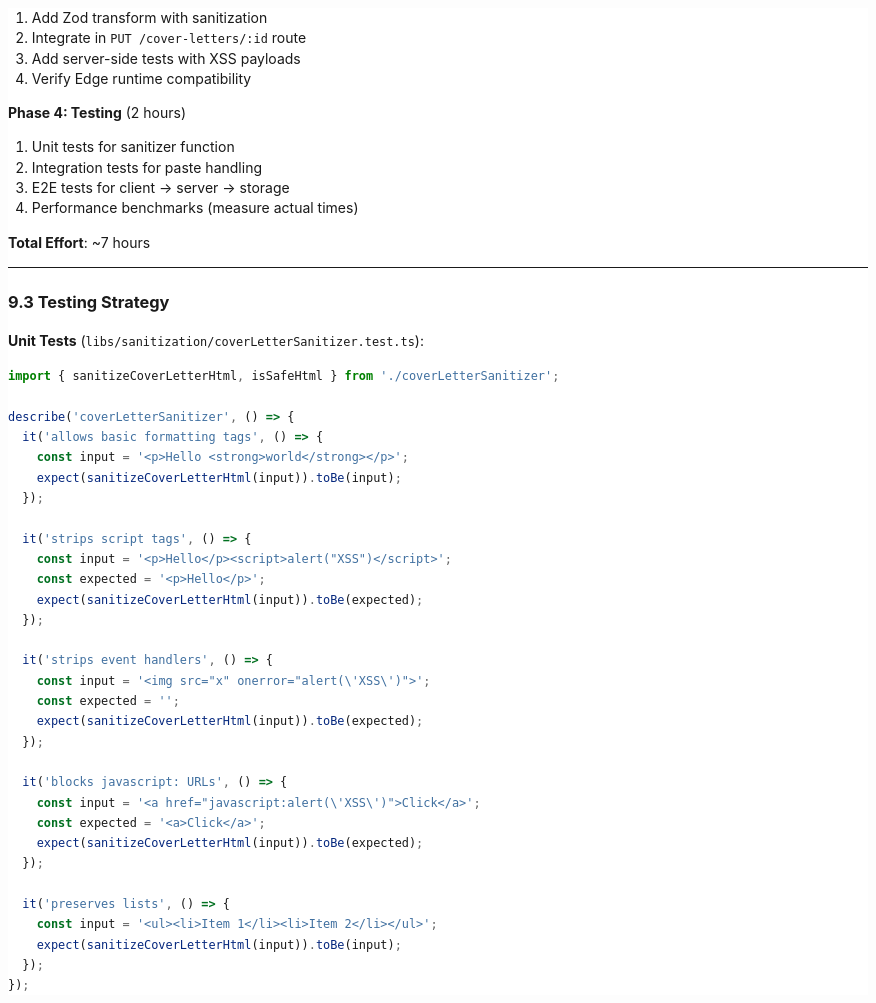 1. Add Zod transform with sanitization
2. Integrate in `PUT /cover-letters/:id` route
3. Add server-side tests with XSS payloads
4. Verify Edge runtime compatibility

**Phase 4: Testing** (2 hours)

1. Unit tests for sanitizer function
2. Integration tests for paste handling
3. E2E tests for client → server → storage
4. Performance benchmarks (measure actual times)

**Total Effort**: ~7 hours

---

### 9.3 Testing Strategy

**Unit Tests** (`libs/sanitization/coverLetterSanitizer.test.ts`):

```typescript
import { sanitizeCoverLetterHtml, isSafeHtml } from './coverLetterSanitizer';

describe('coverLetterSanitizer', () => {
  it('allows basic formatting tags', () => {
    const input = '<p>Hello <strong>world</strong></p>';
    expect(sanitizeCoverLetterHtml(input)).toBe(input);
  });

  it('strips script tags', () => {
    const input = '<p>Hello</p><script>alert("XSS")</script>';
    const expected = '<p>Hello</p>';
    expect(sanitizeCoverLetterHtml(input)).toBe(expected);
  });

  it('strips event handlers', () => {
    const input = '<img src="x" onerror="alert(\'XSS\')">';
    const expected = '';
    expect(sanitizeCoverLetterHtml(input)).toBe(expected);
  });

  it('blocks javascript: URLs', () => {
    const input = '<a href="javascript:alert(\'XSS\')">Click</a>';
    const expected = '<a>Click</a>';
    expect(sanitizeCoverLetterHtml(input)).toBe(expected);
  });

  it('preserves lists', () => {
    const input = '<ul><li>Item 1</li><li>Item 2</li></ul>';
    expect(sanitizeCoverLetterHtml(input)).toBe(input);
  });
});
```
